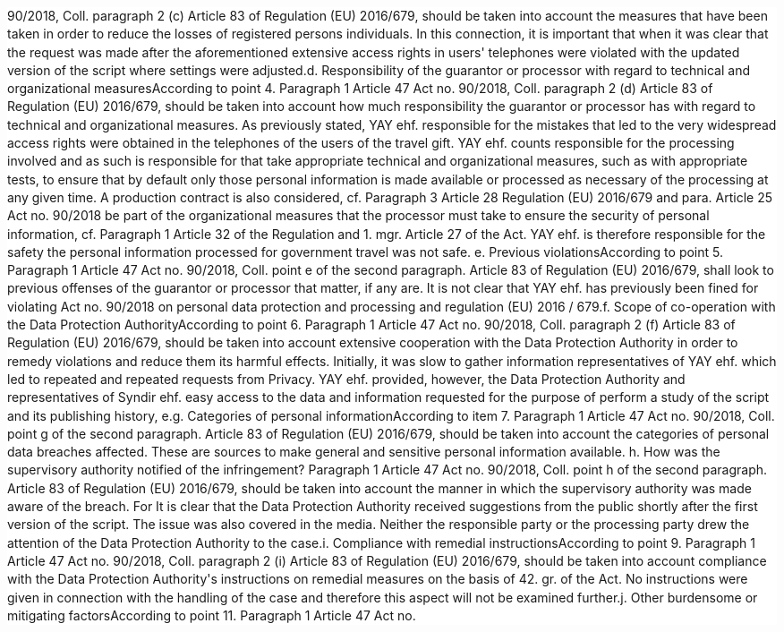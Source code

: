 90/2018, Coll. paragraph 2 (c) Article 83 of Regulation (EU) 2016/679, should be taken into account
the measures that have been taken in order to reduce the losses of registered persons
individuals. In this connection, it is important that when it was clear that the request was made
after the aforementioned extensive access rights in users' telephones were violated
with the updated version of the script where settings were adjusted.d.
Responsibility of the guarantor or processor with regard to technical and
organizational measuresAccording to point 4. Paragraph 1 Article 47 Act no.
90/2018, Coll. paragraph 2 (d) Article 83 of Regulation (EU) 2016/679, should be taken into account
how much responsibility the guarantor or processor has with regard to
technical and organizational measures. As previously stated, YAY ehf.
responsible for the mistakes that led to the very widespread
access rights were obtained in the telephones of the users of the travel gift. YAY ehf. counts
responsible for the processing involved and as such is responsible for that
take appropriate technical and organizational measures, such as with
appropriate tests, to ensure that by default only those
personal information is made available or processed as necessary
of the processing at any given time. A production contract is also considered, cf.
Paragraph 3 Article 28 Regulation (EU) 2016/679 and para. Article 25 Act no. 90/2018
be part of the organizational measures that the processor must take to
ensure the security of personal information, cf. Paragraph 1 Article 32 of the Regulation and 1.
mgr. Article 27 of the Act. YAY ehf. is therefore responsible for the safety
the personal information processed for government travel was not
safe. e.
Previous violationsAccording to point 5. Paragraph 1 Article 47
Act no. 90/2018, Coll. point e of the second paragraph. Article 83 of Regulation (EU) 2016/679, shall
look to previous offenses of the guarantor or processor that matter, if any
are. It is not clear that YAY ehf. has previously been fined for violating Act no.
90/2018 on personal data protection and processing and regulation (EU)
2016 / 679.f.
Scope of co-operation with the Data Protection AuthorityAccording to point 6. Paragraph 1 Article 47 Act no.
90/2018, Coll. paragraph 2 (f) Article 83 of Regulation (EU) 2016/679, should be taken into account
extensive cooperation with the Data Protection Authority in order to remedy violations and reduce them
its harmful effects. Initially, it was slow to gather information
representatives of YAY ehf. which led to repeated and repeated requests from
Privacy. YAY ehf. provided, however, the Data Protection Authority and representatives of Syndir ehf. easy
access to the data and information requested for the purpose of
perform a study of the script and its publishing history, e.g.
Categories of personal informationAccording to item 7. Paragraph 1 Article 47 Act no.
90/2018, Coll. point g of the second paragraph. Article 83 of Regulation (EU) 2016/679, should be taken into account
the categories of personal data breaches affected. These are sources
to make general and sensitive personal information available. h.
How was the supervisory authority notified of the infringement? Paragraph 1 Article 47 Act no.
90/2018, Coll. point h of the second paragraph. Article 83 of Regulation (EU) 2016/679, should be taken into account
the manner in which the supervisory authority was made aware of the breach. For
It is clear that the Data Protection Authority received suggestions from the public shortly after the first
version of the script. The issue was also covered in the media. Neither
the responsible party or the processing party drew the attention of the Data Protection Authority to the case.i.
Compliance with remedial instructionsAccording to point 9. Paragraph 1 Article 47 Act no.
90/2018, Coll. paragraph 2 (i) Article 83 of Regulation (EU) 2016/679, should be taken into account
compliance with the Data Protection Authority's instructions on remedial measures on the basis of 42.
gr. of the Act. No instructions were given in connection with the handling of the case and therefore
this aspect will not be examined further.j.
Other burdensome or mitigating factorsAccording to point 11. Paragraph 1 Article 47 Act no.